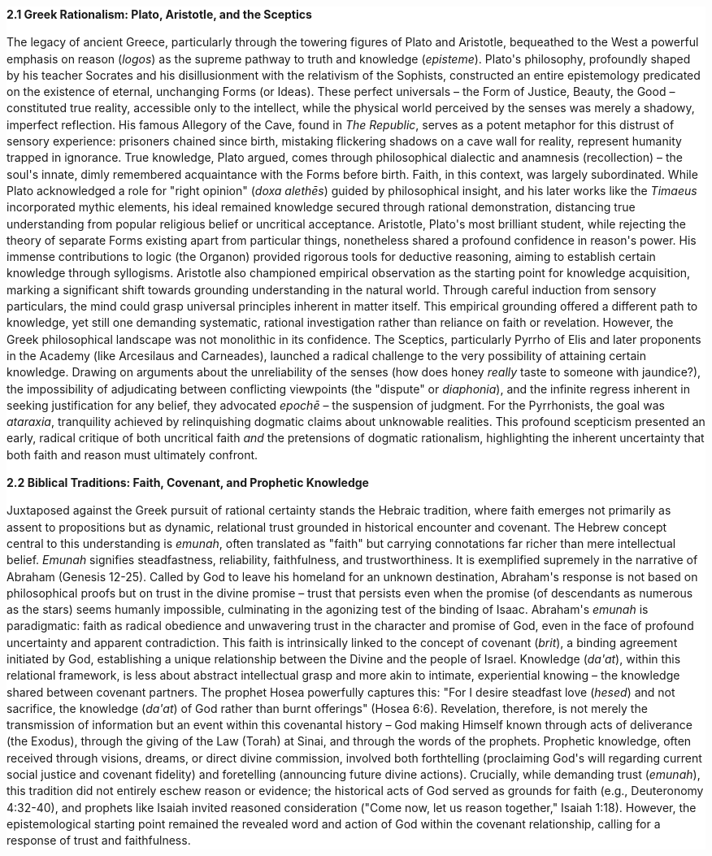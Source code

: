 **2.1 Greek Rationalism: Plato, Aristotle, and the Sceptics**

The legacy of ancient Greece, particularly through the towering figures of Plato and Aristotle, bequeathed to the West a powerful emphasis on reason (*logos*) as the supreme pathway to truth and knowledge (*episteme*). Plato's philosophy, profoundly shaped by his teacher Socrates and his disillusionment with the relativism of the Sophists, constructed an entire epistemology predicated on the existence of eternal, unchanging Forms (or Ideas). These perfect universals – the Form of Justice, Beauty, the Good – constituted true reality, accessible only to the intellect, while the physical world perceived by the senses was merely a shadowy, imperfect reflection. His famous Allegory of the Cave, found in *The Republic*, serves as a potent metaphor for this distrust of sensory experience: prisoners chained since birth, mistaking flickering shadows on a cave wall for reality, represent humanity trapped in ignorance. True knowledge, Plato argued, comes through philosophical dialectic and anamnesis (recollection) – the soul's innate, dimly remembered acquaintance with the Forms before birth. Faith, in this context, was largely subordinated. While Plato acknowledged a role for "right opinion" (*doxa alethēs*) guided by philosophical insight, and his later works like the *Timaeus* incorporated mythic elements, his ideal remained knowledge secured through rational demonstration, distancing true understanding from popular religious belief or uncritical acceptance. Aristotle, Plato's most brilliant student, while rejecting the theory of separate Forms existing apart from particular things, nonetheless shared a profound confidence in reason's power. His immense contributions to logic (the Organon) provided rigorous tools for deductive reasoning, aiming to establish certain knowledge through syllogisms. Aristotle also championed empirical observation as the starting point for knowledge acquisition, marking a significant shift towards grounding understanding in the natural world. Through careful induction from sensory particulars, the mind could grasp universal principles inherent in matter itself. This empirical grounding offered a different path to knowledge, yet still one demanding systematic, rational investigation rather than reliance on faith or revelation. However, the Greek philosophical landscape was not monolithic in its confidence. The Sceptics, particularly Pyrrho of Elis and later proponents in the Academy (like Arcesilaus and Carneades), launched a radical challenge to the very possibility of attaining certain knowledge. Drawing on arguments about the unreliability of the senses (how does honey *really* taste to someone with jaundice?), the impossibility of adjudicating between conflicting viewpoints (the "dispute" or *diaphonia*), and the infinite regress inherent in seeking justification for any belief, they advocated *epochē* – the suspension of judgment. For the Pyrrhonists, the goal was *ataraxia*, tranquility achieved by relinquishing dogmatic claims about unknowable realities. This profound scepticism presented an early, radical critique of both uncritical faith *and* the pretensions of dogmatic rationalism, highlighting the inherent uncertainty that both faith and reason must ultimately confront.

**2.2 Biblical Traditions: Faith, Covenant, and Prophetic Knowledge**

Juxtaposed against the Greek pursuit of rational certainty stands the Hebraic tradition, where faith emerges not primarily as assent to propositions but as dynamic, relational trust grounded in historical encounter and covenant. The Hebrew concept central to this understanding is *emunah*, often translated as "faith" but carrying connotations far richer than mere intellectual belief. *Emunah* signifies steadfastness, reliability, faithfulness, and trustworthiness. It is exemplified supremely in the narrative of Abraham (Genesis 12-25). Called by God to leave his homeland for an unknown destination, Abraham's response is not based on philosophical proofs but on trust in the divine promise – trust that persists even when the promise (of descendants as numerous as the stars) seems humanly impossible, culminating in the agonizing test of the binding of Isaac. Abraham's *emunah* is paradigmatic: faith as radical obedience and unwavering trust in the character and promise of God, even in the face of profound uncertainty and apparent contradiction. This faith is intrinsically linked to the concept of covenant (*brit*), a binding agreement initiated by God, establishing a unique relationship between the Divine and the people of Israel. Knowledge (*da'at*), within this relational framework, is less about abstract intellectual grasp and more akin to intimate, experiential knowing – the knowledge shared between covenant partners. The prophet Hosea powerfully captures this: "For I desire steadfast love (*hesed*) and not sacrifice, the knowledge (*da'at*) of God rather than burnt offerings" (Hosea 6:6). Revelation, therefore, is not merely the transmission of information but an event within this covenantal history – God making Himself known through acts of deliverance (the Exodus), through the giving of the Law (Torah) at Sinai, and through the words of the prophets. Prophetic knowledge, often received through visions, dreams, or direct divine commission, involved both forthtelling (proclaiming God's will regarding current social justice and covenant fidelity) and foretelling (announcing future divine actions). Crucially, while demanding trust (*emunah*), this tradition did not entirely eschew reason or evidence; the historical acts of God served as grounds for faith (e.g., Deuteronomy 4:32-40), and prophets like Isaiah invited reasoned consideration ("Come now, let us reason together," Isaiah 1:18). However, the epistemological starting point remained the revealed word and action of God within the covenant relationship, calling for a response of trust and faithfulness.